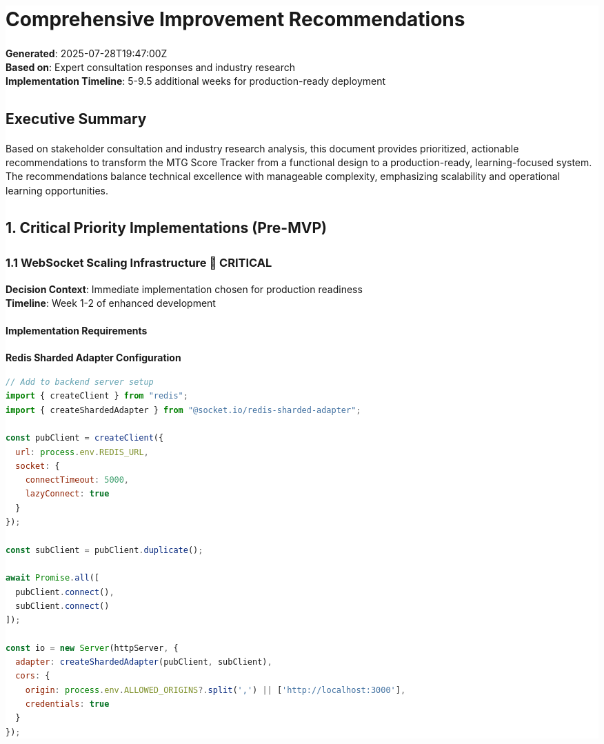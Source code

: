 # Comprehensive Improvement Recommendations

**Generated**: 2025-07-28T19:47:00Z  
**Based on**: Expert consultation responses and industry research  
**Implementation Timeline**: 5-9.5 additional weeks for production-ready deployment

## Executive Summary

Based on stakeholder consultation and industry research analysis, this document provides prioritized, actionable recommendations to transform the MTG Score Tracker from a functional design to a production-ready, learning-focused system. The recommendations balance technical excellence with manageable complexity, emphasizing scalability and operational learning opportunities.

## 1. Critical Priority Implementations (Pre-MVP)

### 1.1 WebSocket Scaling Infrastructure 🔴 **CRITICAL**

**Decision Context**: Immediate implementation chosen for production readiness  
**Timeline**: Week 1-2 of enhanced development

#### Implementation Requirements

**Redis Sharded Adapter Configuration**
```javascript
// Add to backend server setup
import { createClient } from "redis";
import { createShardedAdapter } from "@socket.io/redis-sharded-adapter";

const pubClient = createClient({ 
  url: process.env.REDIS_URL,
  socket: {
    connectTimeout: 5000,
    lazyConnect: true
  }
});

const subClient = pubClient.duplicate();

await Promise.all([
  pubClient.connect(),
  subClient.connect()
]);

const io = new Server(httpServer, {
  adapter: createShardedAdapter(pubClient, subClient),
  cors: {
    origin: process.env.ALLOWED_ORIGINS?.split(',') || ['http://localhost:3000'],
    credentials: true
  }
});
```
